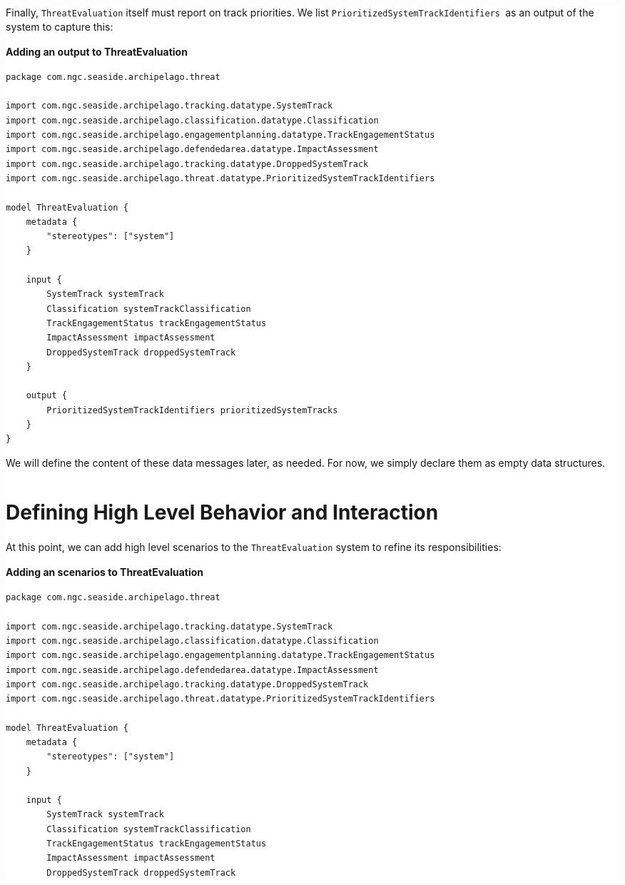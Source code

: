 Finally, `ThreatEvaluation` itself must report on track priorities.  We list `PrioritizedSystemTrackIdentifiers `as an
output of the system to capture this:

**Adding an output to ThreatEvaluation**
```
package com.ngc.seaside.archipelago.threat
 
import com.ngc.seaside.archipelago.tracking.datatype.SystemTrack
import com.ngc.seaside.archipelago.classification.datatype.Classification
import com.ngc.seaside.archipelago.engagementplanning.datatype.TrackEngagementStatus
import com.ngc.seaside.archipelago.defendedarea.datatype.ImpactAssessment
import com.ngc.seaside.archipelago.tracking.datatype.DroppedSystemTrack
import com.ngc.seaside.archipelago.threat.datatype.PrioritizedSystemTrackIdentifiers
 
model ThreatEvaluation {
    metadata {
        "stereotypes": ["system"]
    }
 
    input {
        SystemTrack systemTrack
        Classification systemTrackClassification
        TrackEngagementStatus trackEngagementStatus
        ImpactAssessment impactAssessment
        DroppedSystemTrack droppedSystemTrack
    }
    
    output {
        PrioritizedSystemTrackIdentifiers prioritizedSystemTracks
    }
}
```

We will define the content of these data messages later, as needed.  For now, we simply declare them as empty data
structures.

# Defining High Level Behavior and Interaction
At this point, we can add high level scenarios to the `ThreatEvaluation` system to refine its responsibilities:

**Adding an scenarios to ThreatEvaluation**
```
package com.ngc.seaside.archipelago.threat
 
import com.ngc.seaside.archipelago.tracking.datatype.SystemTrack
import com.ngc.seaside.archipelago.classification.datatype.Classification
import com.ngc.seaside.archipelago.engagementplanning.datatype.TrackEngagementStatus
import com.ngc.seaside.archipelago.defendedarea.datatype.ImpactAssessment
import com.ngc.seaside.archipelago.tracking.datatype.DroppedSystemTrack
import com.ngc.seaside.archipelago.threat.datatype.PrioritizedSystemTrackIdentifiers
 
model ThreatEvaluation {
    metadata {
        "stereotypes": ["system"]
    }
 
    input {
        SystemTrack systemTrack
        Classification systemTrackClassification
        TrackEngagementStatus trackEngagementStatus
        ImpactAssessment impactAssessment
        DroppedSystemTrack droppedSystemTrack
```